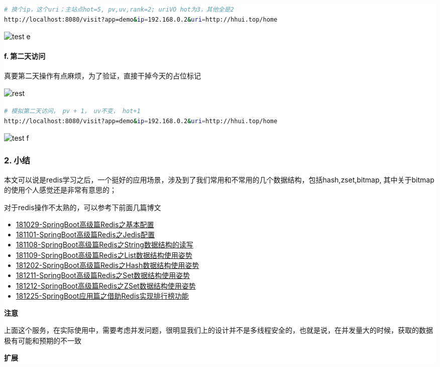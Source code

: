 ```bash
# 换个ip，这个uri；主站点hot=5, pv,uv,rank=2; uriVO hot为3，其他全是2
http://localhost:8080/visit?app=demo&ip=192.168.0.2&uri=http://hhui.top/home
```

![test e](http://spring.hhui.top/spring-blog/imgs/190513/10.jpg)

#### f. 第二天访问

真要第二天操作有点麻烦，为了验证，直接干掉今天的占位标记

![rest](http://spring.hhui.top/spring-blog/imgs/190513/11.jpg)

```bash
# 模拟第二天访问， pv + 1， uv不变， hot+1
http://localhost:8080/visit?app=demo&ip=192.168.0.2&uri=http://hhui.top/home
```

![test f](http://spring.hhui.top/spring-blog/imgs/190513/12.jpg)

### 2. 小结

本文可以说是redis学习之后，一个挺好的应用场景，涉及到了我们常用和不常用的几个数据结构，包括hash,zset,bitmap, 其中关于bitmap的使用个人感觉还是非常有意思的；

对于redis操作不太熟的，可以参考下前面几篇博文

- [181029-SpringBoot高级篇Redis之基本配置](http://spring.hhui.top/spring-blog/2018/10/29/181029-SpringBoot%E9%AB%98%E7%BA%A7%E7%AF%87Redis%E4%B9%8B%E5%9F%BA%E6%9C%AC%E9%85%8D%E7%BD%AE/)
- [181101-SpringBoot高级篇Redis之Jedis配置](http://spring.hhui.top/spring-blog/2018/11/01/181101-SpringBoot%E9%AB%98%E7%BA%A7%E7%AF%87Redis%E4%B9%8BJedis%E9%85%8D%E7%BD%AE/)
- [181108-SpringBoot高级篇Redis之String数据结构的读写](http://spring.hhui.top/spring-blog/2018/11/08/181108-SpringBoot%E9%AB%98%E7%BA%A7%E7%AF%87Redis%E4%B9%8BString%E6%95%B0%E6%8D%AE%E7%BB%93%E6%9E%84%E7%9A%84%E8%AF%BB%E5%86%99/)
- [181109-SpringBoot高级篇Redis之List数据结构使用姿势](http://spring.hhui.top/spring-blog/2018/11/09/181109-SpringBoot%E9%AB%98%E7%BA%A7%E7%AF%87Redis%E4%B9%8BList%E6%95%B0%E6%8D%AE%E7%BB%93%E6%9E%84%E4%BD%BF%E7%94%A8%E5%A7%BF%E5%8A%BF/)
- [181202-SpringBoot高级篇Redis之Hash数据结构使用姿势](http://spring.hhui.top/spring-blog/2018/12/02/181202-SpringBoot%E9%AB%98%E7%BA%A7%E7%AF%87Redis%E4%B9%8BHash%E6%95%B0%E6%8D%AE%E7%BB%93%E6%9E%84%E4%BD%BF%E7%94%A8%E5%A7%BF%E5%8A%BF/)
- [181211-SpringBoot高级篇Redis之Set数据结构使用姿势](http://spring.hhui.top/spring-blog/2018/12/11/181211-SpringBoot%E9%AB%98%E7%BA%A7%E7%AF%87Redis%E4%B9%8BSet%E6%95%B0%E6%8D%AE%E7%BB%93%E6%9E%84%E4%BD%BF%E7%94%A8%E5%A7%BF%E5%8A%BF/)
- [181212-SpringBoot高级篇Redis之ZSet数据结构使用姿势](http://spring.hhui.top/spring-blog/2018/12/12/181212-SpringBoot%E9%AB%98%E7%BA%A7%E7%AF%87Redis%E4%B9%8BZSet%E6%95%B0%E6%8D%AE%E7%BB%93%E6%9E%84%E4%BD%BF%E7%94%A8%E5%A7%BF%E5%8A%BF/)
- [181225-SpringBoot应用篇之借助Redis实现排行榜功能](http://spring.hhui.top/spring-blog/2018/12/25/181225-SpringBoot%E5%BA%94%E7%94%A8%E7%AF%87%E4%B9%8B%E5%80%9F%E5%8A%A9Redis%E5%AE%9E%E7%8E%B0%E6%8E%92%E8%A1%8C%E6%A6%9C%E5%8A%9F%E8%83%BD/)


**注意**

上面这个服务，在实际使用中，需要考虑并发问题，很明显我们上的设计并不是多线程安全的，也就是说，在并发量大的时候，获取的数据极有可能和预期的不一致

**扩展**
